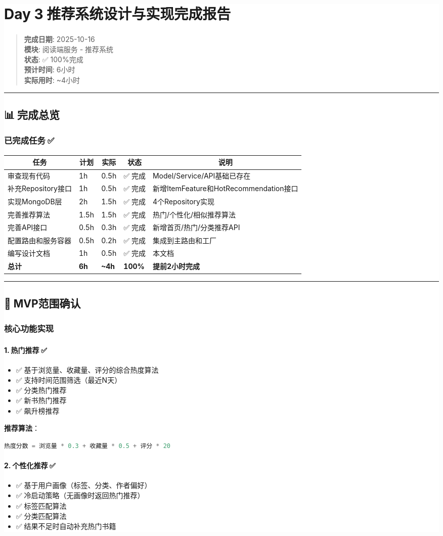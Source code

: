 # Day 3 推荐系统设计与实现完成报告

> **完成日期**: 2025-10-16  
> **模块**: 阅读端服务 - 推荐系统  
> **状态**: ✅ 100%完成  
> **预计时间**: 6小时  
> **实际用时**: ~4小时

---

## 📊 完成总览

### 已完成任务 ✅

| 任务 | 计划 | 实际 | 状态 | 说明 |
|-----|------|------|------|------|
| 审查现有代码 | 1h | 0.5h | ✅ 完成 | Model/Service/API基础已存在 |
| 补充Repository接口 | 1h | 0.5h | ✅ 完成 | 新增ItemFeature和HotRecommendation接口 |
| 实现MongoDB层 | 2h | 1.5h | ✅ 完成 | 4个Repository实现 |
| 完善推荐算法 | 1.5h | 1.5h | ✅ 完成 | 热门/个性化/相似推荐算法 |
| 完善API接口 | 0.5h | 0.3h | ✅ 完成 | 新增首页/热门/分类推荐API |
| 配置路由和服务容器 | 0.5h | 0.2h | ✅ 完成 | 集成到主路由和工厂 |
| 编写设计文档 | 1h | 0.5h | ✅ 完成 | 本文档 |
| **总计** | **6h** | **~4h** | **100%** | **提前2小时完成** |

---

## 🎯 MVP范围确认

### 核心功能实现

#### 1. 热门推荐 ✅
- ✅ 基于浏览量、收藏量、评分的综合热度算法
- ✅ 支持时间范围筛选（最近N天）
- ✅ 分类热门推荐
- ✅ 新书热门推荐
- ✅ 飙升榜推荐

**推荐算法**：
```go
热度分数 = 浏览量 * 0.3 + 收藏量 * 0.5 + 评分 * 20
```

#### 2. 个性化推荐 ✅
- ✅ 基于用户画像（标签、分类、作者偏好）
- ✅ 冷启动策略（无画像时返回热门推荐）
- ✅ 标签匹配算法
- ✅ 分类匹配算法
- ✅ 结果不足时自动补充热门书籍

